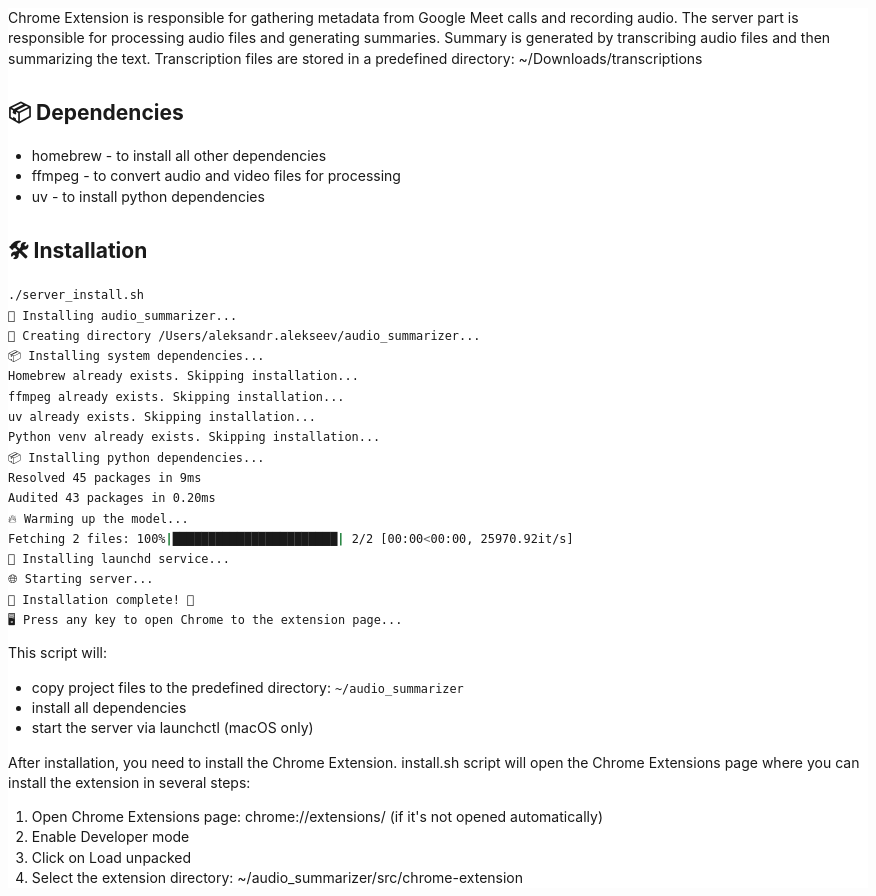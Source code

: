 Chrome Extension is responsible for gathering metadata from Google Meet calls and recording audio.
The server part is responsible for processing audio files and generating summaries.
Summary is generated by transcribing audio files and then summarizing the text.
Transcription files are stored in a predefined directory: ~/Downloads/transcriptions

## 📦 Dependencies

- homebrew - to install all other dependencies
- ffmpeg - to convert audio and video files for processing
- uv - to install python dependencies

## 🛠️ Installation

```bash
./server_install.sh
🏃 Installing audio_summarizer...
🚀 Creating directory /Users/aleksandr.alekseev/audio_summarizer...
📦 Installing system dependencies...
Homebrew already exists. Skipping installation...
ffmpeg already exists. Skipping installation...
uv already exists. Skipping installation...
Python venv already exists. Skipping installation...
📦 Installing python dependencies...
Resolved 45 packages in 9ms
Audited 43 packages in 0.20ms
🔥 Warming up the model...
Fetching 2 files: 100%|███████████████████████| 2/2 [00:00<00:00, 25970.92it/s]
🚀 Installing launchd service...
🌐 Starting server...
🎉 Installation complete! 🎉
🖥️ Press any key to open Chrome to the extension page...
```

This script will:

- copy project files to the predefined directory: `~/audio_summarizer`
- install all dependencies
- start the server via launchctl (macOS only)

After installation, you need to install the Chrome Extension.
install.sh script will open the Chrome Extensions page where you can install the extension in several steps:

1. Open Chrome Extensions page: chrome://extensions/ (if it's not opened automatically)
2. Enable Developer mode
3. Click on Load unpacked
4. Select the extension directory: ~/audio_summarizer/src/chrome-extension
